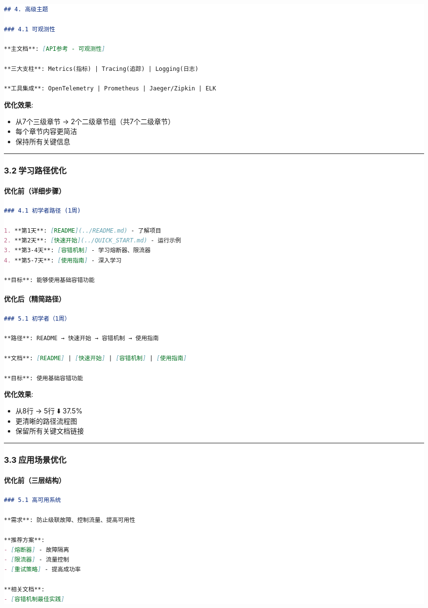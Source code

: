 ```markdown
## 4. 高级主题

### 4.1 可观测性

**主文档**: [API参考 - 可观测性]

**三大支柱**: Metrics(指标) | Tracing(追踪) | Logging(日志)

**工具集成**: OpenTelemetry | Prometheus | Jaeger/Zipkin | ELK
```

**优化效果**:
- 从7个三级章节 → 2个二级章节组（共7个二级章节）
- 每个章节内容更简洁
- 保持所有关键信息

---

### 3.2 学习路径优化

#### 优化前（详细步骤）
```markdown
### 4.1 初学者路径 (1周)

1. **第1天**: [README](../README.md) - 了解项目
2. **第2天**: [快速开始](../QUICK_START.md) - 运行示例
3. **第3-4天**: [容错机制] - 学习熔断器、限流器
4. **第5-7天**: [使用指南] - 深入学习

**目标**: 能够使用基础容错功能
```

#### 优化后（精简路径）
```markdown
### 5.1 初学者（1周）

**路径**: README → 快速开始 → 容错机制 → 使用指南

**文档**: [README] | [快速开始] | [容错机制] | [使用指南]

**目标**: 使用基础容错功能
```

**优化效果**:
- 从8行 → 5行 ⬇️ 37.5%
- 更清晰的路径流程图
- 保留所有关键文档链接

---

### 3.3 应用场景优化

#### 优化前（三层结构）
```markdown
### 5.1 高可用系统

**需求**: 防止级联故障、控制流量、提高可用性

**推荐方案**:
- [熔断器] - 故障隔离
- [限流器] - 流量控制
- [重试策略] - 提高成功率

**相关文档**:
- [容错机制最佳实践]
```